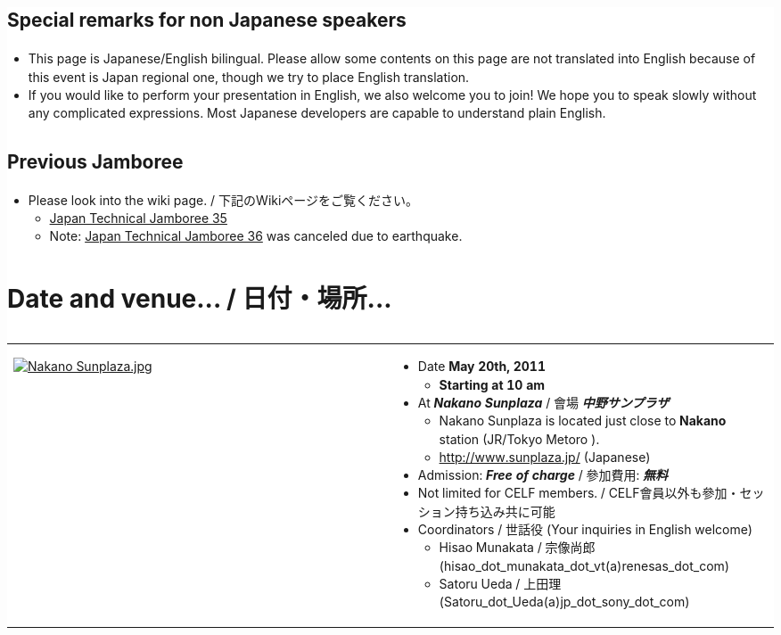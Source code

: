 ## Special remarks for non Japanese speakers

-   This page is Japanese/English bilingual. Please allow some contents
    on this page are not translated into English because of this event
    is Japan regional one, though we try to place English translation.
-   If you would like to perform your presentation in English, we also
    welcome you to join! We hope you to speak slowly without any
    complicated expressions. Most Japanese developers are capable to
    understand plain English.

## Previous Jamboree

-   Please look into the wiki page. / 下記のWikiページをご覧ください。
    -   [Japan Technical Jamboree
        35](../../.././dev_portals/Events/Japan_Technical_Jamboree_35/Japan_Technical_Jamboree_35.md "Japan Technical Jamboree 35")
    -   Note: [Japan Technical Jamboree
        36](../../.././dev_portals/Events/Japan_Technical_Jamboree_36/Japan_Technical_Jamboree_36.md "Japan Technical Jamboree 36")
        was canceled due to earthquake.

# Date and venue... / 日付・場所...

<table>
<caption> </caption>
<col width="50%" />
<col width="50%" />
<tbody>
<tr class="odd">
<td align="left"><p><a href="http://elinux.org/File:Nakano_Sunplaza.jpg"><img src="http://elinux.org/images/4/47/Nakano_Sunplaza.jpg" alt="Nakano Sunplaza.jpg" /></a></p></td>
<td align="left"><ul>
<li>Date <strong>May 20th, 2011</strong>
<ul>
<li><strong>Starting at 10 am</strong></li>
</ul></li>
<li>At <em><strong>Nakano Sunplaza</strong></em> / 會場 <em><strong>中野サンプラザ</strong></em>
<ul>
<li>Nakano Sunplaza is located just close to <strong>Nakano</strong> station (JR/Tokyo Metoro ).</li>
<li><a href="http://www.sunplaza.jp/">http://www.sunplaza.jp/</a> (Japanese)</li>
</ul></li>
<li>Admission: <em><strong>Free of charge</strong></em> / 參加費用: <em><strong>無料</strong></em></li>
<li>Not limited for CELF members. / CELF會員以外も參加・セッション持ち込み共に可能</li>
<li>Coordinators / 世話役 (Your inquiries in English welcome)
<ul>
<li>Hisao Munakata / 宗像尚郎 (hisao_dot_munakata_dot_vt(a)renesas_dot_com)</li>
<li>Satoru Ueda / 上田理 (Satoru_dot_Ueda(a)jp_dot_sony_dot_com)</li>
</ul></li>
</ul></td>
</tr>
</tbody>
</table>
